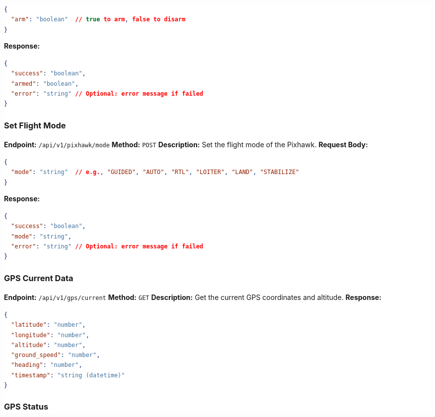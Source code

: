 ```json
{
  "arm": "boolean"  // true to arm, false to disarm
}
```
**Response:**

```json
{
  "success": "boolean",
  "armed": "boolean",
  "error": "string" // Optional: error message if failed
}
```

### Set Flight Mode

**Endpoint:** `/api/v1/pixhawk/mode`
**Method:** `POST`
**Description:** Set the flight mode of the Pixhawk.
**Request Body:**

```json
{
  "mode": "string"  // e.g., "GUIDED", "AUTO", "RTL", "LOITER", "LAND", "STABILIZE"
}
```
**Response:**

```json
{
  "success": "boolean",
  "mode": "string",
  "error": "string" // Optional: error message if failed
}
```

### GPS Current Data

**Endpoint:** `/api/v1/gps/current`
**Method:** `GET`
**Description:** Get the current GPS coordinates and altitude.
**Response:**

```json
{
  "latitude": "number",
  "longitude": "number",
  "altitude": "number",
  "ground_speed": "number",
  "heading": "number",
  "timestamp": "string (datetime)"
}
```

### GPS Status
